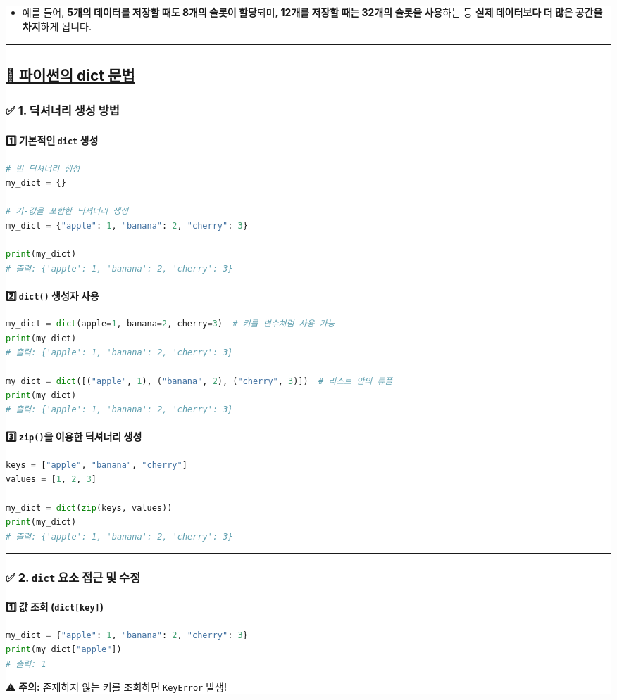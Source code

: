 - 예를 들어, **5개의 데이터를 저장할 때도 8개의 슬롯이 할당**되며, **12개를 저장할 때는 32개의 슬롯을 사용**하는 등 **실제 데이터보다 더 많은 공간을 차지**하게 됩니다.

---

## [📌 파이썬의 dict 문법](#7)

### ✅ 1. 딕셔너리 생성 방법

#### 1️⃣ 기본적인 `dict` 생성
```python
# 빈 딕셔너리 생성
my_dict = {}

# 키-값을 포함한 딕셔너리 생성
my_dict = {"apple": 1, "banana": 2, "cherry": 3}

print(my_dict)  
# 출력: {'apple': 1, 'banana': 2, 'cherry': 3}
```

#### 2️⃣ `dict()` 생성자 사용
```python
my_dict = dict(apple=1, banana=2, cherry=3)  # 키를 변수처럼 사용 가능
print(my_dict)
# 출력: {'apple': 1, 'banana': 2, 'cherry': 3}

my_dict = dict([("apple", 1), ("banana", 2), ("cherry", 3)])  # 리스트 안의 튜플
print(my_dict)
# 출력: {'apple': 1, 'banana': 2, 'cherry': 3}
```

#### 3️⃣ `zip()`을 이용한 딕셔너리 생성
```python
keys = ["apple", "banana", "cherry"]
values = [1, 2, 3]

my_dict = dict(zip(keys, values))
print(my_dict)
# 출력: {'apple': 1, 'banana': 2, 'cherry': 3}
```

---

### ✅ 2. `dict` 요소 접근 및 수정

#### 1️⃣ 값 조회 (`dict[key]`)
```python
my_dict = {"apple": 1, "banana": 2, "cherry": 3}
print(my_dict["apple"])  
# 출력: 1
```
⚠️ **주의:** 존재하지 않는 키를 조회하면 `KeyError` 발생!
